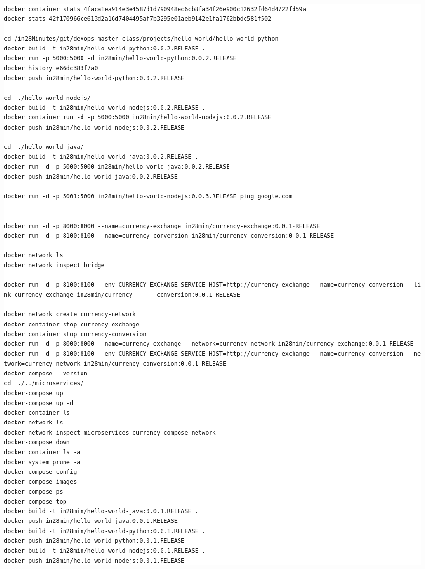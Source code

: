 	docker container stats 4faca1ea914e3e4587d1d790948ec6cb8fa34f26e900c12632fd64d4722fd59a
	docker stats 42f170966ce613d2a16d7404495af7b3295e01aeb9142e1fa1762bbdc581f502

	cd /in28Minutes/git/devops-master-class/projects/hello-world/hello-world-python 
	docker build -t in28min/hello-world-python:0.0.2.RELEASE . 
	docker run -p 5000:5000 -d in28min/hello-world-python:0.0.2.RELEASE
	docker history e66dc383f7a0
	docker push in28min/hello-world-python:0.0.2.RELEASE

	cd ../hello-world-nodejs/
	docker build -t in28min/hello-world-nodejs:0.0.2.RELEASE . 
	docker container run -d -p 5000:5000 in28min/hello-world-nodejs:0.0.2.RELEASE
	docker push in28min/hello-world-nodejs:0.0.2.RELEASE

	cd ../hello-world-java/
	docker build -t in28min/hello-world-java:0.0.2.RELEASE . 
	docker run -d -p 5000:5000 in28min/hello-world-java:0.0.2.RELEASE
	docker push in28min/hello-world-java:0.0.2.RELEASE

	docker run -d -p 5001:5000 in28min/hello-world-nodejs:0.0.3.RELEASE ping google.com


	docker run -d -p 8000:8000 --name=currency-exchange in28min/currency-exchange:0.0.1-RELEASE
	docker run -d -p 8100:8100 --name=currency-conversion in28min/currency-conversion:0.0.1-RELEASE

	docker network ls
	docker network inspect bridge

	docker run -d -p 8100:8100 --env CURRENCY_EXCHANGE_SERVICE_HOST=http://currency-exchange --name=currency-conversion --link currency-exchange in28min/currency-		conversion:0.0.1-RELEASE

	docker network create currency-network
	docker container stop currency-exchange
	docker container stop currency-conversion
	docker run -d -p 8000:8000 --name=currency-exchange --network=currency-network in28min/currency-exchange:0.0.1-RELEASE
	docker run -d -p 8100:8100 --env CURRENCY_EXCHANGE_SERVICE_HOST=http://currency-exchange --name=currency-conversion --network=currency-network in28min/currency-conversion:0.0.1-RELEASE
	docker-compose --version
	cd ../../microservices/
	docker-compose up
	docker-compose up -d
	docker container ls
	docker network ls
	docker network inspect microservices_currency-compose-network
	docker-compose down
	docker container ls -a
	docker system prune -a
	docker-compose config
	docker-compose images
	docker-compose ps
	docker-compose top
	docker build -t in28min/hello-world-java:0.0.1.RELEASE .
	docker push in28min/hello-world-java:0.0.1.RELEASE
	docker build -t in28min/hello-world-python:0.0.1.RELEASE .
	docker push in28min/hello-world-python:0.0.1.RELEASE
	docker build -t in28min/hello-world-nodejs:0.0.1.RELEASE .
	docker push in28min/hello-world-nodejs:0.0.1.RELEASE
